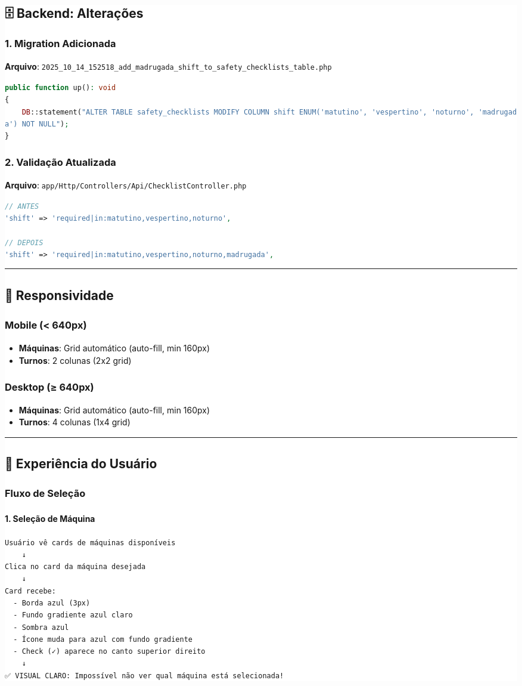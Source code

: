 
## 🗄️ Backend: Alterações

### 1. Migration Adicionada
**Arquivo**: `2025_10_14_152518_add_madrugada_shift_to_safety_checklists_table.php`

```php
public function up(): void
{
    DB::statement("ALTER TABLE safety_checklists MODIFY COLUMN shift ENUM('matutino', 'vespertino', 'noturno', 'madrugada') NOT NULL");
}
```

### 2. Validação Atualizada
**Arquivo**: `app/Http/Controllers/Api/ChecklistController.php`

```php
// ANTES
'shift' => 'required|in:matutino,vespertino,noturno',

// DEPOIS
'shift' => 'required|in:matutino,vespertino,noturno,madrugada',
```

---

## 📱 Responsividade

### Mobile (< 640px)
- **Máquinas**: Grid automático (auto-fill, min 160px)
- **Turnos**: 2 colunas (2x2 grid)

### Desktop (≥ 640px)
- **Máquinas**: Grid automático (auto-fill, min 160px)
- **Turnos**: 4 colunas (1x4 grid)

---

## 🎯 Experiência do Usuário

### Fluxo de Seleção

#### 1. **Seleção de Máquina**
```
Usuário vê cards de máquinas disponíveis
    ↓
Clica no card da máquina desejada
    ↓
Card recebe:
  - Borda azul (3px)
  - Fundo gradiente azul claro
  - Sombra azul
  - Ícone muda para azul com fundo gradiente
  - Check (✓) aparece no canto superior direito
    ↓
✅ VISUAL CLARO: Impossível não ver qual máquina está selecionada!
```
